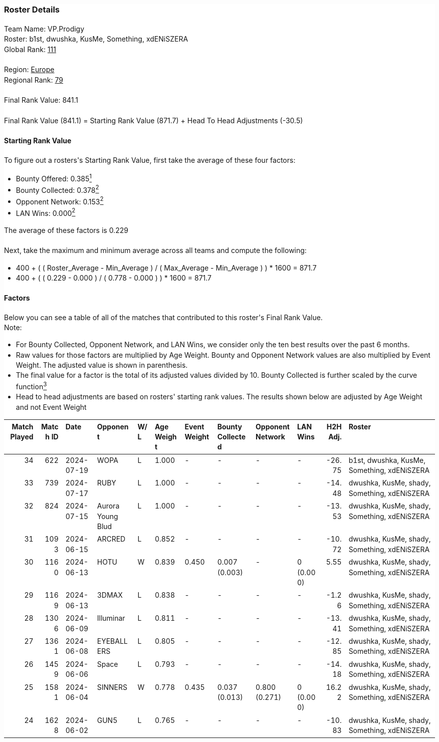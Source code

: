 ### Roster Details<br />
Team Name: VP.Prodigy<br />
Roster: b1st, dwushka, KusMe, Something, xdENiSZERA<br />
Global Rank: [111](../../standings_global_2024_08_06.md)<br />
<br />
Region: [Europe]( ../../standings_europe_2024_08_06.md)<br />
Regional Rank: [79]( ../../standings_europe_2024_08_06.md)<br />
<br />
Final Rank Value:  841.1<br />
<br />
Final Rank Value (841.1) = Starting Rank Value (871.7) + Head To Head Adjustments (-30.5)<br />

#### Starting Rank Value<br />
To figure out a rosters's Starting Rank Value, first take the average of these four factors:<br />
- Bounty Offered: 0.385[<sup>1</sup>](#table2)
- Bounty Collected: 0.378[<sup>2</sup>](#table1)
- Opponent Network: 0.153[<sup>2</sup>](#table1)
- LAN Wins: 0.000[<sup>2</sup>](#table1)

The average of these factors is 0.229<br />
<br />
Next, take the maximum and minimum average across all teams and compute the following:<br />
- 400 + ( ( Roster_Average - Min_Average ) / ( Max_Average - Min_Average ) ) * 1600 = 871.7
- 400 + ( ( 0.229 - 0.000 ) / ( 0.778 - 0.000 ) ) * 1600 = 871.7


#### Factors<br />
Below you can see a table of all of the matches that contributed to this roster's Final Rank Value.<br />
Note:<br />

- For Bounty Collected, Opponent Network, and LAN Wins, we consider only the ten best results over the past 6 months.
- Raw values for those factors are multiplied by Age Weight. Bounty and Opponent Network values are also multiplied by Event Weight. The adjusted value is shown in parenthesis.
- The final value for a factor is the total of its adjusted values divided by 10. Bounty Collected is further scaled by the curve function[<sup>3</sup>](#curveFunction)
- Head to head adjustments are based on rosters' starting rank values. The results shown below are adjusted by Age Weight and not Event Weight
<span id="table1"></span><br />


| Match Played | Match ID | Date       | Opponent          | W/L | Age Weight | Event Weight | Bounty Collected | Opponent Network | LAN Wins  | H2H Adj. | Roster                                       |
| -: | -: | :- | :- | :- | :- | :- | :- | :- | :- | -: | :- |
|           34 |      622 | 2024-07-19 | WOPA              | L   | 1.000      | -            | -                | -                | -         |   -26.75 | b1st, dwushka, KusMe, Something, xdENiSZERA  |
|           33 |      739 | 2024-07-17 | RUBY              | L   | 1.000      | -            | -                | -                | -         |   -14.48 | dwushka, KusMe, shady, Something, xdENiSZERA |
|           32 |      824 | 2024-07-15 | Aurora Young Blud | L   | 1.000      | -            | -                | -                | -         |   -13.53 | dwushka, KusMe, shady, Something, xdENiSZERA |
|           31 |     1093 | 2024-06-15 | ARCRED            | L   | 0.852      | -            | -                | -                | -         |   -10.72 | dwushka, KusMe, shady, Something, xdENiSZERA |
|           30 |     1160 | 2024-06-13 | HOTU              | W   | 0.839      | 0.450        | 0.007 (0.003)    | -                | 0 (0.000) |     5.55 | dwushka, KusMe, shady, Something, xdENiSZERA |
|           29 |     1169 | 2024-06-13 | 3DMAX             | L   | 0.838      | -            | -                | -                | -         |    -1.26 | dwushka, KusMe, shady, Something, xdENiSZERA |
|           28 |     1306 | 2024-06-09 | Illuminar         | L   | 0.811      | -            | -                | -                | -         |   -13.41 | dwushka, KusMe, shady, Something, xdENiSZERA |
|           27 |     1361 | 2024-06-08 | EYEBALLERS        | L   | 0.805      | -            | -                | -                | -         |   -12.85 | dwushka, KusMe, shady, Something, xdENiSZERA |
|           26 |     1459 | 2024-06-06 | Space             | L   | 0.793      | -            | -                | -                | -         |   -14.18 | dwushka, KusMe, shady, Something, xdENiSZERA |
|           25 |     1581 | 2024-06-04 | SINNERS           | W   | 0.778      | 0.435        | 0.037 (0.013)    | 0.800 (0.271)    | 0 (0.000) |    16.22 | dwushka, KusMe, shady, Something, xdENiSZERA |
|           24 |     1628 | 2024-06-02 | GUN5              | L   | 0.765      | -            | -                | -                | -         |   -10.83 | dwushka, KusMe, shady, Something, xdENiSZERA |